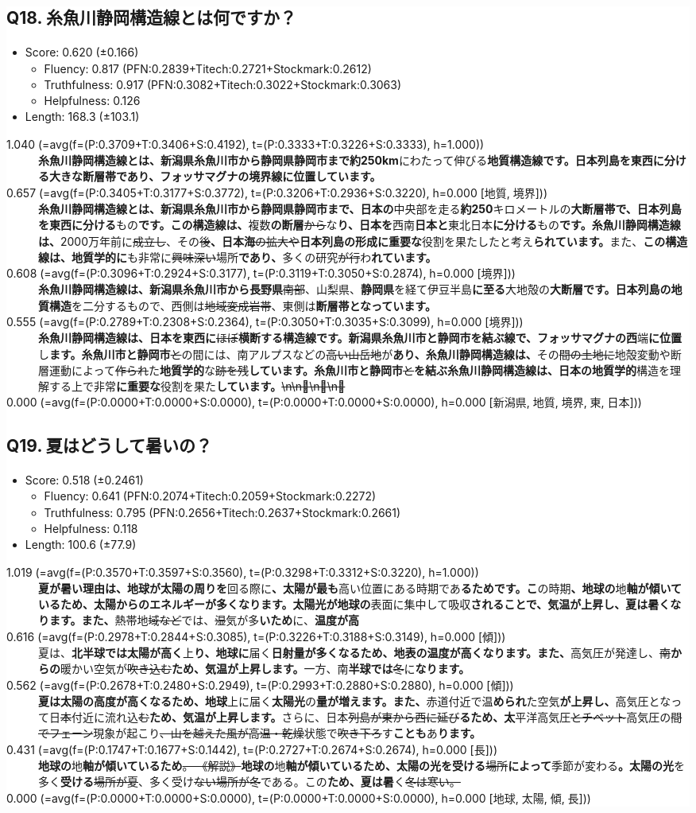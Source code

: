 <dd></dd>
</dl>

## <a name="Q18"></a>Q18. 糸魚川静岡構造線とは何ですか？

- Score: 0.620 (±0.166)
  - Fluency: 0.817 (PFN:0.2839+Titech:0.2721+Stockmark:0.2612)
  - Truthfulness: 0.917 (PFN:0.3082+Titech:0.3022+Stockmark:0.3063)
  - Helpfulness: 0.126
- Length: 168.3 (±103.1)

<dl>
<dt>1.040 (=avg(f=(P:0.3709+T:0.3406+S:0.4192), t=(P:0.3333+T:0.3226+S:0.3333), h=1.000))</dt>
<dd><b>糸魚川静岡構造線とは、新潟県糸魚川市から静岡県静岡市まで約250km</b>にわたって伸びる<b>地質構造線です。日本列島を東西に分ける大きな断層帯であり、フォッサマグナの境界線に位置しています。</b></dd>
<dt>0.657 (=avg(f=(P:0.3405+T:0.3177+S:0.3772), t=(P:0.3206+T:0.2936+S:0.3220), h=0.000 [地質, 境界]))</dt>
<dd><b>糸魚川静岡構造線とは、新潟県糸魚川市から静岡県静岡市まで、日本の</b>中央部を走る<b>約250</b>キロメートルの<b>大断層帯で、日本列島を東西に分ける</b>もの<b>です。この構造線は、</b>複数<b>の断層</b><s>から</s>な<b>り、日本を</b>西南<b>日本と</b>東北日本<b>に分ける</b>もの<b>です。糸魚川静岡構造線は、</b>2000万年前に<s>成立し</s>、その<s>後</s><b>、日本海</b><s>の拡大や</s><b>日本列島の形成に重要な</b>役割を果たしたと考え<b>られています。</b>また、<b>この構造線は、地質学的に</b>も非常に<s>興味深い</s>場所<b>であり、</b>多くの研究<s>が行</s>わ<b>れています。</b></dd>
<dt>0.608 (=avg(f=(P:0.3096+T:0.2924+S:0.3177), t=(P:0.3119+T:0.3050+S:0.2874), h=0.000 [境界]))</dt>
<dd><b>糸魚川静岡構造線は、新潟県糸魚川市から長野県</b><s>南部</s>、山梨県、<b>静岡県</b>を経て伊豆半島<b>に至る</b>大地殻の<b>大断層です。日本列島の地質構造</b>を二分するもので、西側は<s>地域変成岩帯</s>、東側は<b>断層帯となっています。</b></dd>
<dt>0.555 (=avg(f=(P:0.2789+T:0.2308+S:0.2364), t=(P:0.3050+T:0.3035+S:0.3099), h=0.000 [境界]))</dt>
<dd><b>糸魚川静岡構造線は、日本を東西に</b><s>ほぼ</s><b>横断する構造線です。新潟県糸魚川市と静岡市を結ぶ線で、フォッサマグナの西</b>端<b>に位置</b>し<b>ます。糸魚川市と静岡市</b><s>と</s>の間には、南アルプスなどの<s>高い山岳地</s>が<b>あり、糸魚川静岡構造線は、</b>その<s>間の土地に</s>地殻変動や断層運動によって<s>作られ</s>た<b>地質学的</b>な<s>跡を残</s><b>しています。糸魚川市と静岡市</b><s>と</s><b>を結ぶ糸魚川静岡構造線は、日本の地質学的</b>構造を理解する上で非常<b>に重要な</b>役割を果た<b>しています。</b><s>&#92;n&#92;n🎉&#92;n🥳&#92;n🙌</s></dd>
<dt>0.000 (=avg(f=(P:0.0000+T:0.0000+S:0.0000), t=(P:0.0000+T:0.0000+S:0.0000), h=0.000 [新潟県, 地質, 境界, 東, 日本]))</dt>
<dd></dd>
</dl>

## <a name="Q19"></a>Q19. 夏はどうして暑いの？

- Score: 0.518 (±0.2461)
  - Fluency: 0.641 (PFN:0.2074+Titech:0.2059+Stockmark:0.2272)
  - Truthfulness: 0.795 (PFN:0.2656+Titech:0.2637+Stockmark:0.2661)
  - Helpfulness: 0.118
- Length: 100.6 (±77.9)

<dl>
<dt>1.019 (=avg(f=(P:0.3570+T:0.3597+S:0.3560), t=(P:0.3298+T:0.3312+S:0.3220), h=1.000))</dt>
<dd><b>夏が暑い理由は、地球が太陽の周りを</b>回る際に<b>、太陽が最も</b>高い位置にある時期であ<b>るためです。こ</b>の時期<b>、地球の</b>地<b>軸が傾いているため、太陽からのエネルギーが多くなります。太陽光が地球の</b>表面に集中して吸収<b>されることで、気温が上昇し、夏は暑くなります。また、</b>熱帯地<s>域など</s>では、<s>湿</s>気が多<b>いため</b>に、<b>温度が高</b></dd>
<dt>0.616 (=avg(f=(P:0.2978+T:0.2844+S:0.3085), t=(P:0.3226+T:0.3188+S:0.3149), h=0.000 [傾]))</dt>
<dd>夏は、<b>北半球では太陽が高く</b>上<b>り、地球に</b>届く<b>日射量が多くなるため、地表の温度が高くなります。また、</b>高気圧が発達し、<s>南</s><b>からの</b>暖かい空気が<s>吹き込む</s><b>ため、気温が上昇します。</b>一方、南<b>半球では</b><s>冬</s>に<b>なります。</b></dd>
<dt>0.562 (=avg(f=(P:0.2678+T:0.2480+S:0.2949), t=(P:0.2993+T:0.2880+S:0.2880), h=0.000 [傾]))</dt>
<dd><b>夏は太陽の高度が高くなるため、地球</b>上に届く<b>太陽光</b>の<b>量が増えます。また、</b>赤道付近で温<b>められ</b>た空気<b>が上昇し、</b>高気圧となって日<s>本</s>付近に流れ込<s>む</s><b>ため、気温が上昇します。</b>さらに、日本<s>列島が東から西に延び</s><b>るため、太</b>平洋高気圧<s>とチベット</s>高気圧の<s>間でフェーン</s>現象が起こり<s>、山を越えた風が高温・乾燥</s>状態で<s>吹き下ろ</s>す<b>ことも</b>あ<b>ります。</b></dd>
<dt>0.431 (=avg(f=(P:0.1747+T:0.1677+S:0.1442), t=(P:0.2727+T:0.2674+S:0.2674), h=0.000 [長]))</dt>
<dd><b>地球の</b>地<b>軸が傾いているため</b><s>。 《解説》</s><b>地球の</b>地<b>軸が傾いているため、太陽の光を受ける</b><s>場所</s><b>によって</b>季節が変わる<b>。太陽の光</b>を多く<b>受ける</b><s>場所が夏</s>、多く受け<s>ない場所が冬</s>である。この<b>ため、夏は暑</b>く<s>冬は寒い。</s></dd>
<dt>0.000 (=avg(f=(P:0.0000+T:0.0000+S:0.0000), t=(P:0.0000+T:0.0000+S:0.0000), h=0.000 [地球, 太陽, 傾, 長]))</dt>
<dd></dd>
</dl>
